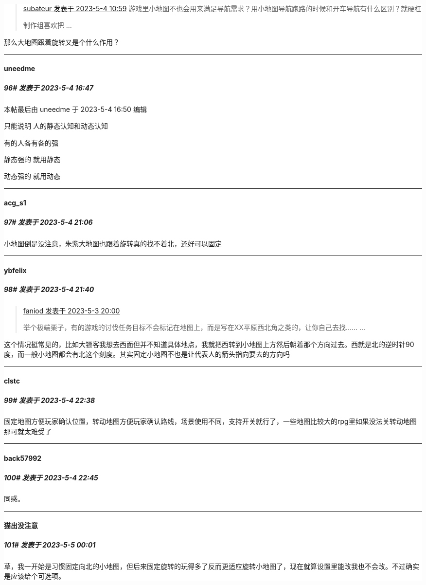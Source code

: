 <blockquote><a href="httphttps://bbs.saraba1st.com/2b/forum.php?mod=redirect&amp;goto=findpost&amp;pid=60715861&amp;ptid=2132845" target="_blank">subateur 发表于 2023-5-4 10:59</a>
游戏里小地图不也会用来满足导航需求？用小地图导航跑路的时候和开车导航有什么区别？就硬杠

制作组喜欢把 ...</blockquote>
那么大地图跟着旋转又是个什么作用？


*****

####  uneedme  
##### 96#       发表于 2023-5-4 16:47

 本帖最后由 uneedme 于 2023-5-4 16:50 编辑 

只能说明 人的静态认知和动态认知 

有的人各有各的强

静态强的 就用静态

动态强的 就用动态


*****

####  acg_s1  
##### 97#       发表于 2023-5-4 21:06

小地图倒是没注意，朱紫大地图也跟着旋转真的找不着北，还好可以固定


*****

####  ybfelix  
##### 98#       发表于 2023-5-4 21:40

<blockquote><a href="httphttps://bbs.saraba1st.com/2b/forum.php?mod=redirect&amp;goto=findpost&amp;pid=60710003&amp;ptid=2132845" target="_blank">faniod 发表于 2023-5-3 20:00</a>

举个极端栗子，有的游戏的讨伐任务目标不会标记在地图上，而是写在XX平原西北角之类的，让你自己去找…… ...</blockquote>
这个情况挺常见的，比如大镖客我想去西面但并不知道具体地点，我就把西转到小地图上方然后朝着那个方向过去。西就是北的逆时针90度，而一般小地图都会有北这个刻度。其实固定小地图不也是让代表人的箭头指向要去的方向吗


*****

####  clstc  
##### 99#       发表于 2023-5-4 22:38

固定地图方便玩家确认位置，转动地图方便玩家确认路线，场景使用不同，支持开关就行了，一些地图比较大的rpg里如果没法关转动地图那可就太难受了


*****

####  back57992  
##### 100#       发表于 2023-5-4 22:45

同感。


*****

####  猫出没注意  
##### 101#       发表于 2023-5-5 00:01

草，我一开始是习惯固定向北的小地图，但后来固定旋转的玩得多了反而更适应旋转小地图了，现在就算设置里能改我也不会改。不过确实是应该给个可选项。

